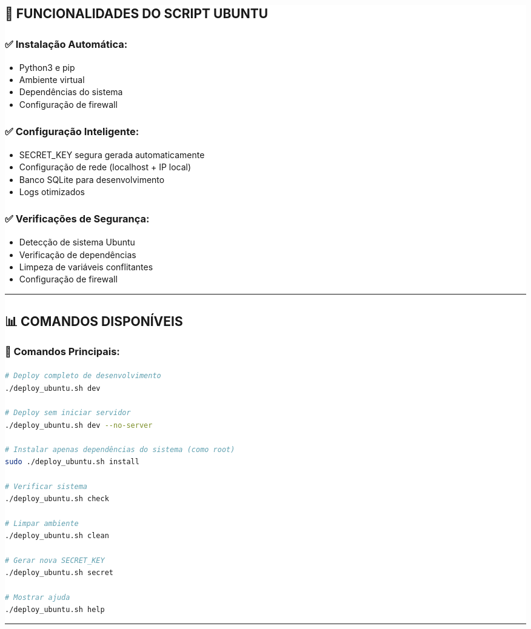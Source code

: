 
## 🔧 **FUNCIONALIDADES DO SCRIPT UBUNTU**

### **✅ Instalação Automática:**
- Python3 e pip
- Ambiente virtual
- Dependências do sistema
- Configuração de firewall

### **✅ Configuração Inteligente:**
- SECRET_KEY segura gerada automaticamente
- Configuração de rede (localhost + IP local)
- Banco SQLite para desenvolvimento
- Logs otimizados

### **✅ Verificações de Segurança:**
- Detecção de sistema Ubuntu
- Verificação de dependências
- Limpeza de variáveis conflitantes
- Configuração de firewall

---

## 📊 **COMANDOS DISPONÍVEIS**

### **🎯 Comandos Principais:**

```bash
# Deploy completo de desenvolvimento
./deploy_ubuntu.sh dev

# Deploy sem iniciar servidor
./deploy_ubuntu.sh dev --no-server

# Instalar apenas dependências do sistema (como root)
sudo ./deploy_ubuntu.sh install

# Verificar sistema
./deploy_ubuntu.sh check

# Limpar ambiente
./deploy_ubuntu.sh clean

# Gerar nova SECRET_KEY
./deploy_ubuntu.sh secret

# Mostrar ajuda
./deploy_ubuntu.sh help
```

---